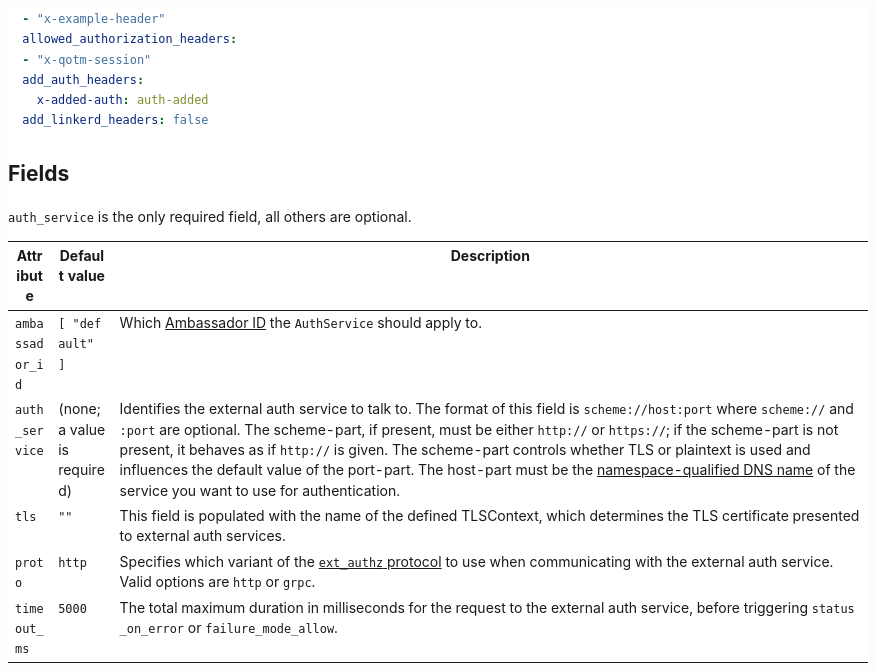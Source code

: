 ```yaml
  - "x-example-header"
  allowed_authorization_headers:
  - "x-qotm-session"
  add_auth_headers:
    x-added-auth: auth-added
  add_linkerd_headers: false
```

## Fields

`auth_service` is the only required field, all others are optional.

| Attribute                    | Default value                                                                       | Description                                                                                                                                                                                                                                                                                                                                                                                                                                                                                                                                                                                                              |
| ---------------------------- | ----------------------------------------------------------------------------------- | ------------------------------------------------------------------------------------------------------------------------------------------------------------------------------------------------------------------------------------------------------------------------------------------------------------------------------------------------------------------------------------------------------------------------------------------------------------------------------------------------------------------------------------------------------------------------------------------------------------------------ |
| `ambassador_id`              | `[ "default" ]`                                                                     | Which [Ambassador ID](../../running/#ambassador_id) the `AuthService` should apply to.                                                                                                                                                                                                                                                                                                                                                                                                                                                                                                                                   |
| `auth_service`               | (none; a value is required)                                                         | Identifies the external auth service to talk to.  The format of this field is `scheme://host:port` where `scheme://` and `:port` are optional.  The scheme-part, if present, must be either `http://` or `https://`; if the scheme-part is not present, it behaves as if `http://` is given.  The scheme-part controls whether TLS or plaintext is used and influences the default value of the port-part.  The host-part must be the [namespace-qualified DNS name](https://kubernetes.io/docs/concepts/services-networking/dns-pod-service/#namespaces-of-services) of the service you want to use for authentication. |
| `tls`                        | `""`                                                                                | This field is populated with the name of the defined TLSContext, which determines the TLS certificate presented to external auth services.                                                                                                                                                                                                                                                                                                                                                                                                                                                                               |
| `proto`                      | `http`                                                                              | Specifies which variant of the [`ext_authz` protocol](../ext-authz/) to use when communicating with the external auth service.  Valid options are `http` or `grpc`.                                                                                                                                                                                                                                                                                                                                                                                                                                                      |
| `timeout_ms`                 | `5000`                                                                              | The total maximum duration in milliseconds for the request to the external auth service, before triggering `status_on_error` or `failure_mode_allow`.                                                                                                                                                                                                                                                                                                                                                                                                                                                                    |